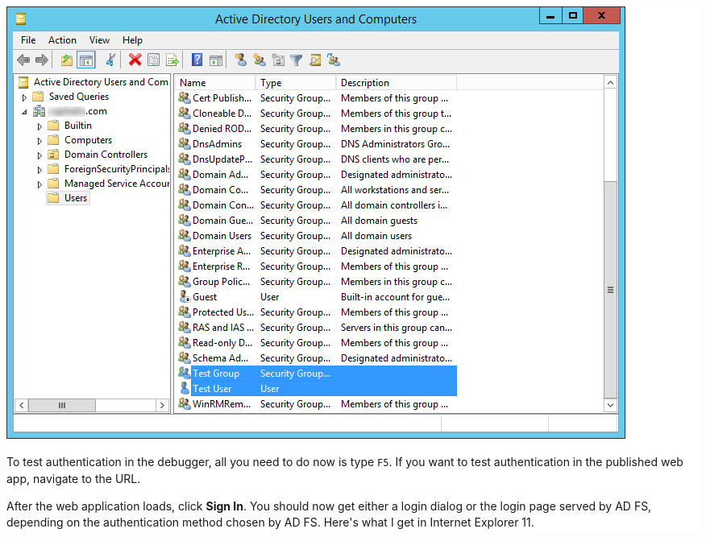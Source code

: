 ![](./media/web-sites-dotnet-lob-application-adfs/10-test-user-and-group.png)

To test authentication in the debugger, all you need to do now is type `F5`. If you want to test authentication in the published web app, navigate to the URL.

After the web application loads, click **Sign In**. You should now get either a login dialog or the login page served by AD FS, depending on the authentication method chosen by AD FS. Here's what I get in Internet Explorer 11.
